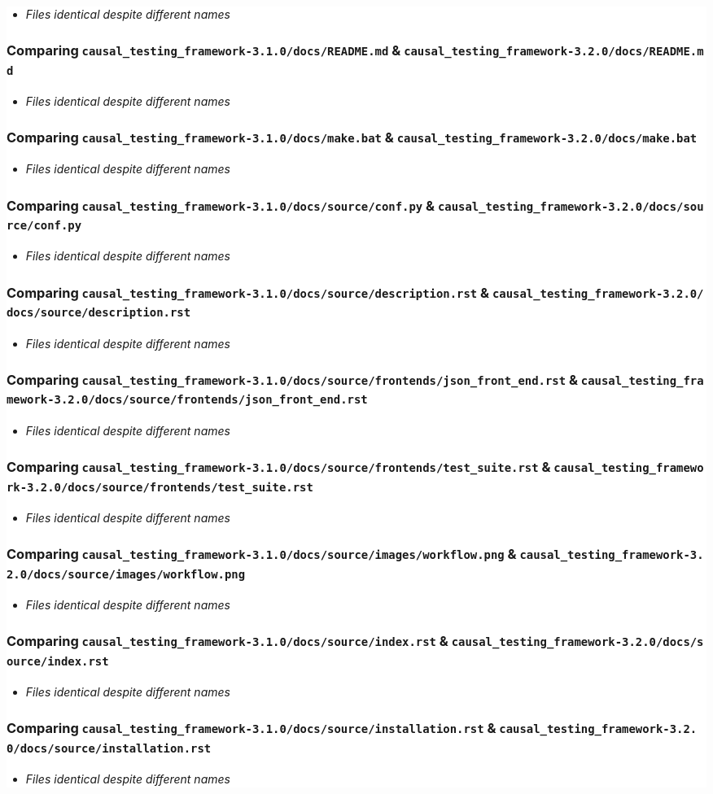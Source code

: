  * *Files identical despite different names*

### Comparing `causal_testing_framework-3.1.0/docs/README.md` & `causal_testing_framework-3.2.0/docs/README.md`

 * *Files identical despite different names*

### Comparing `causal_testing_framework-3.1.0/docs/make.bat` & `causal_testing_framework-3.2.0/docs/make.bat`

 * *Files identical despite different names*

### Comparing `causal_testing_framework-3.1.0/docs/source/conf.py` & `causal_testing_framework-3.2.0/docs/source/conf.py`

 * *Files identical despite different names*

### Comparing `causal_testing_framework-3.1.0/docs/source/description.rst` & `causal_testing_framework-3.2.0/docs/source/description.rst`

 * *Files identical despite different names*

### Comparing `causal_testing_framework-3.1.0/docs/source/frontends/json_front_end.rst` & `causal_testing_framework-3.2.0/docs/source/frontends/json_front_end.rst`

 * *Files identical despite different names*

### Comparing `causal_testing_framework-3.1.0/docs/source/frontends/test_suite.rst` & `causal_testing_framework-3.2.0/docs/source/frontends/test_suite.rst`

 * *Files identical despite different names*

### Comparing `causal_testing_framework-3.1.0/docs/source/images/workflow.png` & `causal_testing_framework-3.2.0/docs/source/images/workflow.png`

 * *Files identical despite different names*

### Comparing `causal_testing_framework-3.1.0/docs/source/index.rst` & `causal_testing_framework-3.2.0/docs/source/index.rst`

 * *Files identical despite different names*

### Comparing `causal_testing_framework-3.1.0/docs/source/installation.rst` & `causal_testing_framework-3.2.0/docs/source/installation.rst`

 * *Files identical despite different names*
